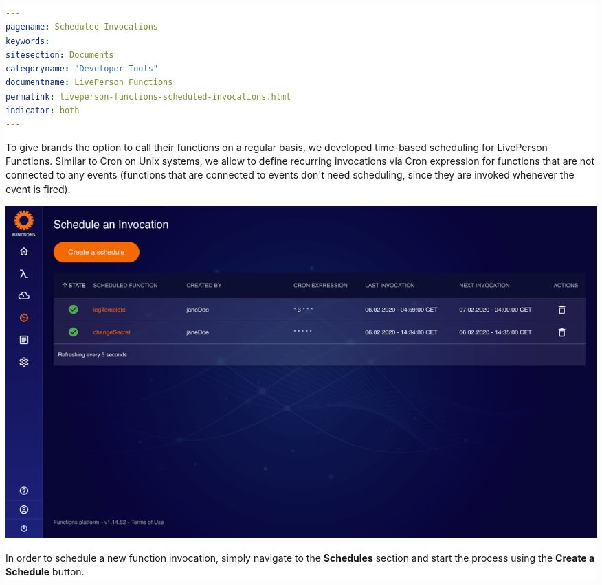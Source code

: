 ```yaml
---
pagename: Scheduled Invocations
keywords:
sitesection: Documents
categoryname: "Developer Tools"
documentname: LivePerson Functions
permalink: liveperson-functions-scheduled-invocations.html
indicator: both
---
```


To give brands the option to call their functions on a regular basis, we developed time-based scheduling for LivePerson Functions. Similar to Cron on Unix systems, we allow to define recurring invocations via Cron expression for functions that are not connected to any events (functions that are connected to events don't need scheduling, since they are invoked whenever the event is fired).

<img src="img/faas-schedule.png" alt="LivePerson Functions Schedule Overview" style="width:100%;"/>


In order to schedule a new function invocation, simply navigate to the **Schedules** section and start the process using the **Create a Schedule** button.
